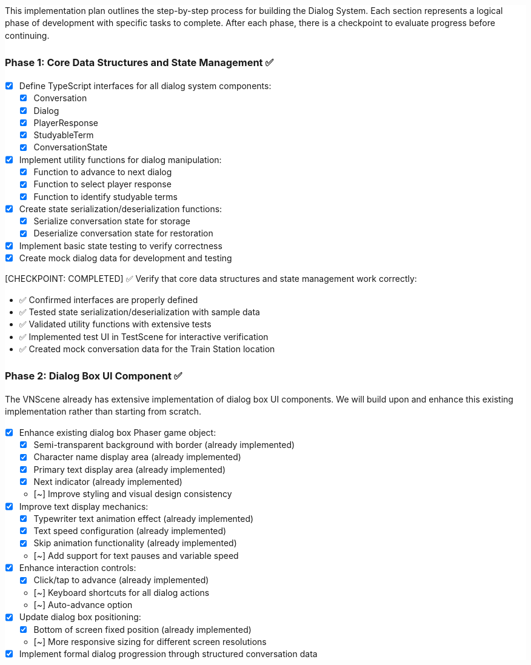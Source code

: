 This implementation plan outlines the step-by-step process for building the Dialog System. Each section represents a logical phase of development with specific tasks to complete. After each phase, there is a checkpoint to evaluate progress before continuing.

### Phase 1: Core Data Structures and State Management ✅

- [x] Define TypeScript interfaces for all dialog system components:
  - [x] Conversation
  - [x] Dialog
  - [x] PlayerResponse
  - [x] StudyableTerm
  - [x] ConversationState
- [x] Implement utility functions for dialog manipulation:
  - [x] Function to advance to next dialog
  - [x] Function to select player response
  - [x] Function to identify studyable terms
- [x] Create state serialization/deserialization functions:
  - [x] Serialize conversation state for storage
  - [x] Deserialize conversation state for restoration
- [x] Implement basic state testing to verify correctness
- [x] Create mock dialog data for development and testing

[CHECKPOINT: COMPLETED] ✅ Verify that core data structures and state management work correctly:
- ✅ Confirmed interfaces are properly defined
- ✅ Tested state serialization/deserialization with sample data
- ✅ Validated utility functions with extensive tests
- ✅ Implemented test UI in TestScene for interactive verification
- ✅ Created mock conversation data for the Train Station location

### Phase 2: Dialog Box UI Component ✅

The VNScene already has extensive implementation of dialog box UI components. We will build upon and enhance this existing implementation rather than starting from scratch.

- [x] Enhance existing dialog box Phaser game object:
  - [x] Semi-transparent background with border (already implemented)
  - [x] Character name display area (already implemented)
  - [x] Primary text display area (already implemented)
  - [x] Next indicator (already implemented)
  - [~] Improve styling and visual design consistency
- [x] Improve text display mechanics:
  - [x] Typewriter text animation effect (already implemented)
  - [x] Text speed configuration (already implemented)
  - [x] Skip animation functionality (already implemented)
  - [~] Add support for text pauses and variable speed
- [x] Enhance interaction controls:
  - [x] Click/tap to advance (already implemented)
  - [~] Keyboard shortcuts for all dialog actions
  - [~] Auto-advance option
- [x] Update dialog box positioning:
  - [x] Bottom of screen fixed position (already implemented)
  - [~] More responsive sizing for different screen resolutions
- [x] Implement formal dialog progression through structured conversation data
